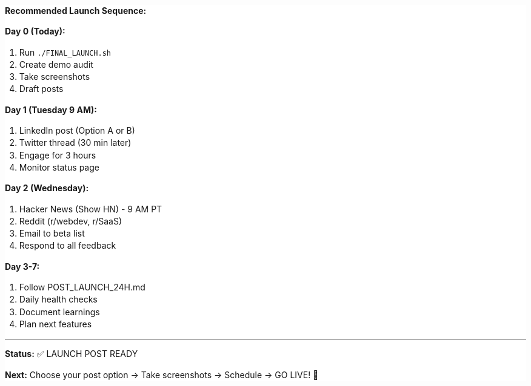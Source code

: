 **Recommended Launch Sequence:**

**Day 0 (Today):**
1. Run `./FINAL_LAUNCH.sh`
2. Create demo audit
3. Take screenshots
4. Draft posts

**Day 1 (Tuesday 9 AM):**
1. LinkedIn post (Option A or B)
2. Twitter thread (30 min later)
3. Engage for 3 hours
4. Monitor status page

**Day 2 (Wednesday):**
1. Hacker News (Show HN) - 9 AM PT
2. Reddit (r/webdev, r/SaaS)
3. Email to beta list
4. Respond to all feedback

**Day 3-7:**
1. Follow POST_LAUNCH_24H.md
2. Daily health checks
3. Document learnings
4. Plan next features

---

**Status:** ✅ LAUNCH POST READY

**Next:** Choose your post option → Take screenshots → Schedule → GO LIVE! 🚀

